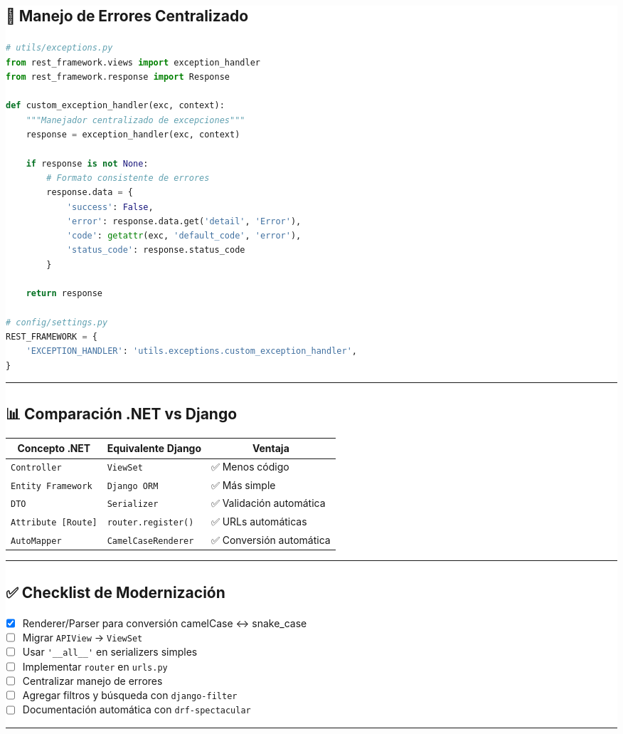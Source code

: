 
## 🔐 Manejo de Errores Centralizado

```python
# utils/exceptions.py
from rest_framework.views import exception_handler
from rest_framework.response import Response

def custom_exception_handler(exc, context):
    """Manejador centralizado de excepciones"""
    response = exception_handler(exc, context)
    
    if response is not None:
        # Formato consistente de errores
        response.data = {
            'success': False,
            'error': response.data.get('detail', 'Error'),
            'code': getattr(exc, 'default_code', 'error'),
            'status_code': response.status_code
        }
    
    return response

# config/settings.py
REST_FRAMEWORK = {
    'EXCEPTION_HANDLER': 'utils.exceptions.custom_exception_handler',
}
```

---

## 📊 Comparación .NET vs Django

| Concepto .NET | Equivalente Django | Ventaja |
|---------------|-------------------|---------|
| `Controller` | `ViewSet` | ✅ Menos código |
| `Entity Framework` | `Django ORM` | ✅ Más simple |
| `DTO` | `Serializer` | ✅ Validación automática |
| `Attribute [Route]` | `router.register()` | ✅ URLs automáticas |
| `AutoMapper` | `CamelCaseRenderer` | ✅ Conversión automática |

---

## ✅ Checklist de Modernización

- [x] Renderer/Parser para conversión camelCase ↔ snake_case
- [ ] Migrar `APIView` → `ViewSet`
- [ ] Usar `'__all__'` en serializers simples
- [ ] Implementar `router` en `urls.py`
- [ ] Centralizar manejo de errores
- [ ] Agregar filtros y búsqueda con `django-filter`
- [ ] Documentación automática con `drf-spectacular`

---